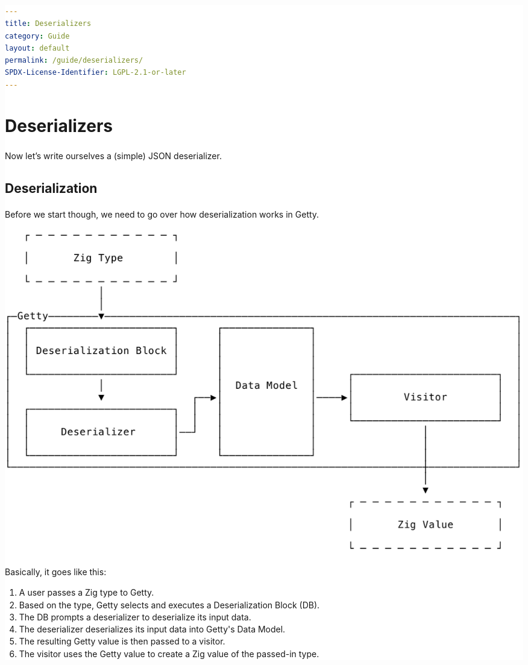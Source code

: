 ```yaml
---
title: Deserializers
category: Guide
layout: default
permalink: /guide/deserializers/
SPDX-License-Identifier: LGPL-2.1-or-later
---
```


# Deserializers

Now let’s write ourselves a (simple) JSON deserializer.

## Deserialization

Before we start though, we need to go over how deserialization works in Getty.

<img alt="Architecture" src="/assets/images/deserialization.svg" class="figure" />

Basically, it goes like this:

1. A user passes a Zig type to Getty.
1. Based on the type, Getty selects and executes a Deserialization Block (DB).
1. The DB prompts a deserializer to deserialize its input data.
1. The deserializer deserializes its input data into Getty's Data Model.
1. The resulting Getty value is then passed to a visitor.
1. The visitor uses the Getty value to create a Zig value of the passed-in type.
